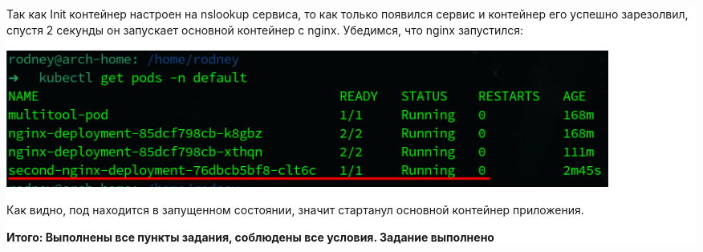 Так как Init контейнер настроен на nslookup сервиса, то как только появился сервис и контейнер его успешно зарезолвил, спустя 2 секунды он запускает основной контейнер с nginx. Убедимся, что nginx запустился:

<img src="./img/16-nginx-container.png" width=750px height=auto>

Как видно, под находится в запущенном состоянии, значит стартанул основной контейнер приложения.

**Итого: Выполнены все пункты задания, соблюдены все условия. Задание выполнено**